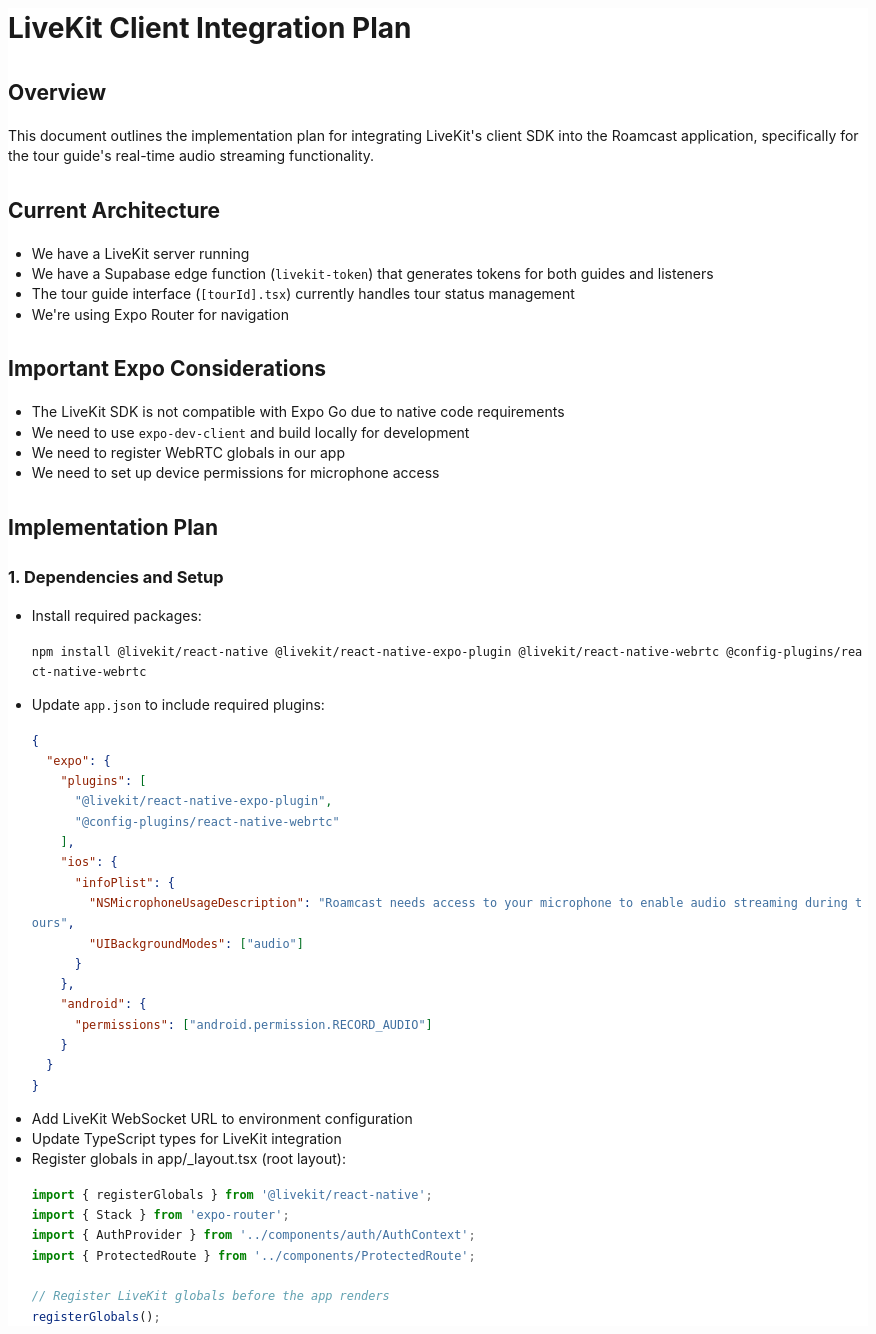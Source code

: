 # LiveKit Client Integration Plan

## Overview
This document outlines the implementation plan for integrating LiveKit's client SDK into the Roamcast application, specifically for the tour guide's real-time audio streaming functionality.

## Current Architecture
- We have a LiveKit server running
- We have a Supabase edge function (`livekit-token`) that generates tokens for both guides and listeners
- The tour guide interface (`[tourId].tsx`) currently handles tour status management
- We're using Expo Router for navigation

## Important Expo Considerations
- The LiveKit SDK is not compatible with Expo Go due to native code requirements
- We need to use `expo-dev-client` and build locally for development
- We need to register WebRTC globals in our app
- We need to set up device permissions for microphone access

## Implementation Plan

### 1. Dependencies and Setup
- Install required packages:
  ```bash
  npm install @livekit/react-native @livekit/react-native-expo-plugin @livekit/react-native-webrtc @config-plugins/react-native-webrtc
  ```
- Update `app.json` to include required plugins:
  ```json
  {
    "expo": {
      "plugins": [
        "@livekit/react-native-expo-plugin",
        "@config-plugins/react-native-webrtc"
      ],
      "ios": {
        "infoPlist": {
          "NSMicrophoneUsageDescription": "Roamcast needs access to your microphone to enable audio streaming during tours",
          "UIBackgroundModes": ["audio"]
        }
      },
      "android": {
        "permissions": ["android.permission.RECORD_AUDIO"]
      }
    }
  }
  ```
- Add LiveKit WebSocket URL to environment configuration
- Update TypeScript types for LiveKit integration
- Register globals in app/_layout.tsx (root layout):
  ```typescript
  import { registerGlobals } from '@livekit/react-native';
  import { Stack } from 'expo-router';
  import { AuthProvider } from '../components/auth/AuthContext';
  import { ProtectedRoute } from '../components/ProtectedRoute';

  // Register LiveKit globals before the app renders
  registerGlobals();

  ```